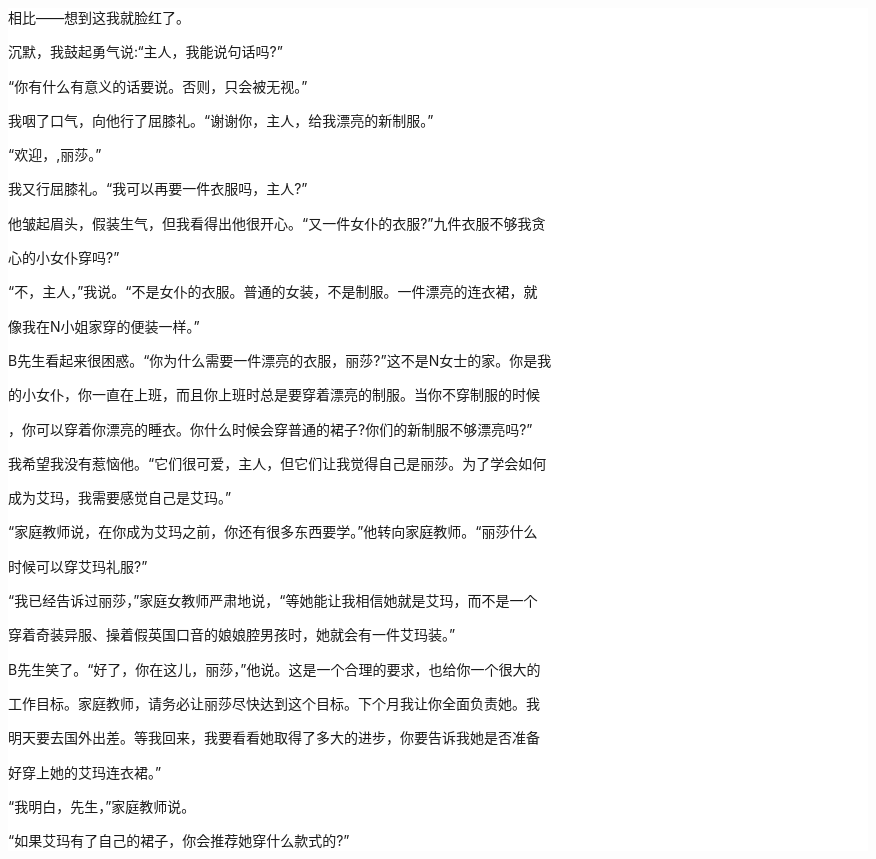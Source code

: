 相比——想到这我就脸红了。

沉默，我鼓起勇气说:“主人，我能说句话吗?”

“你有什么有意义的话要说。否则，只会被无视。”

我咽了口气，向他行了屈膝礼。“谢谢你，主人，给我漂亮的新制服。”

“欢迎，,丽莎。”

我又行屈膝礼。“我可以再要一件衣服吗，主人?”

他皱起眉头，假装生气，但我看得出他很开心。“又一件女仆的衣服?”九件衣服不够我贪

心的小女仆穿吗?”

“不，主人，”我说。“不是女仆的衣服。普通的女装，不是制服。一件漂亮的连衣裙，就

像我在N小姐家穿的便装一样。”

B先生看起来很困惑。“你为什么需要一件漂亮的衣服，丽莎?”这不是N女士的家。你是我

的小女仆，你一直在上班，而且你上班时总是要穿着漂亮的制服。当你不穿制服的时候

，你可以穿着你漂亮的睡衣。你什么时候会穿普通的裙子?你们的新制服不够漂亮吗?”

我希望我没有惹恼他。“它们很可爱，主人，但它们让我觉得自己是丽莎。为了学会如何

成为艾玛，我需要感觉自己是艾玛。”

“家庭教师说，在你成为艾玛之前，你还有很多东西要学。”他转向家庭教师。“丽莎什么

时候可以穿艾玛礼服?”

“我已经告诉过丽莎，”家庭女教师严肃地说，“等她能让我相信她就是艾玛，而不是一个

穿着奇装异服、操着假英国口音的娘娘腔男孩时，她就会有一件艾玛装。”

B先生笑了。“好了，你在这儿，丽莎，”他说。这是一个合理的要求，也给你一个很大的

工作目标。家庭教师，请务必让丽莎尽快达到这个目标。下个月我让你全面负责她。我

明天要去国外出差。等我回来，我要看看她取得了多大的进步，你要告诉我她是否准备

好穿上她的艾玛连衣裙。”

“我明白，先生，”家庭教师说。

“如果艾玛有了自己的裙子，你会推荐她穿什么款式的?”


